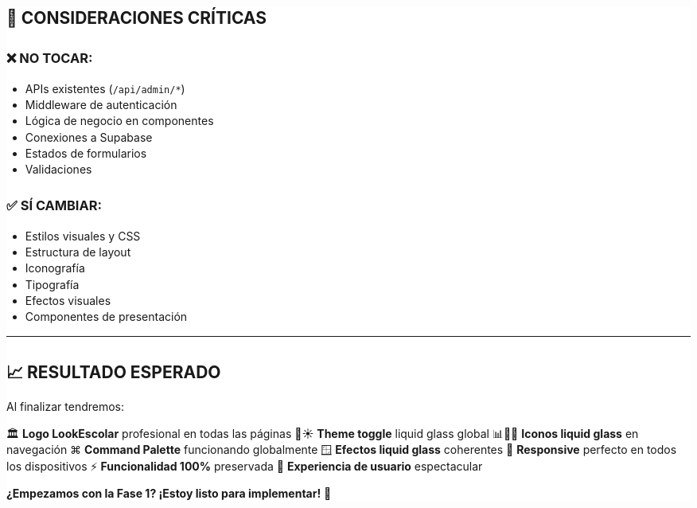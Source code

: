 
## 🚨 **CONSIDERACIONES CRÍTICAS**

### **❌ NO TOCAR:**
- APIs existentes (`/api/admin/*`)
- Middleware de autenticación
- Lógica de negocio en componentes
- Conexiones a Supabase
- Estados de formularios
- Validaciones

### **✅ SÍ CAMBIAR:**
- Estilos visuales y CSS
- Estructura de layout
- Iconografía
- Tipografía
- Efectos visuales
- Componentes de presentación

---

## 📈 **RESULTADO ESPERADO**

Al finalizar tendremos:

🏛️ **Logo LookEscolar** profesional en todas las páginas
🌙☀️ **Theme toggle** liquid glass global
📊📅📂 **Iconos liquid glass** en navegación
⌘ **Command Palette** funcionando globalmente
🪟 **Efectos liquid glass** coherentes
📱 **Responsive** perfecto en todos los dispositivos
⚡ **Funcionalidad 100%** preservada
🚀 **Experiencia de usuario** espectacular

**¿Empezamos con la Fase 1? ¡Estoy listo para implementar!** 🎯
